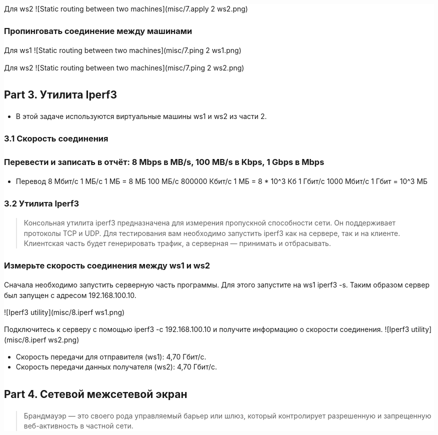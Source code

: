 Для ws2
![Static routing between two machines](misc/7.apply 2 ws2.png)

### Пропинговать соединение между машинами

Для ws1
![Static routing between two machines](misc/7.ping 2 ws1.png)

Для ws2
![Static routing between two machines](misc/7.ping 2 ws2.png)


## Part 3. Утилита Iperf3

- В этой задаче используются виртуальные машины ws1 и ws2 из части 2.

### 3.1 Скорость соединения

### Перевести и записать в отчёт: 8 Mbps в MB/s, 100 MB/s в Kbps, 1 Gbps в Mbps

- Перевод
8 Мбит/с 1 МБ/с 1 МБ = 8 МБ
100 МБ/с 800000 Кбит/с 1 МБ = 8 * 10^3 Кб
1 Гбит/с 1000 Мбит/с 1 Гбит = 10^3 МБ
    
### 3.2 Утилита Iperf3

>Консольная утилита iperf3 предназначена для измерения пропускной способности сети. Он поддерживает протоколы TCP и UDP. Для тестирования вам необходимо запустить iperf3 как на сервере, так и на клиенте. Клиентская часть будет генерировать трафик, а серверная — принимать и отбрасывать.

### Измерьте скорость соединения между ws1 и ws2

Сначала необходимо запустить серверную часть программы. Для этого запустите на ws1 iperf3 -s. Таким образом сервер был запущен с адресом 192.168.100.10.

![Iperf3 utility](misc/8.iperf ws1.png)

Подключитесь к серверу с помощью iperf3 -c 192.168.100.10 и получите информацию о скорости соединения.
![Iperf3 utility](misc/8.iperf ws2.png)

- Скорость передачи для отправителя (ws1): 4,70 Гбит/с.
- Скорость передачи данных получателя (ws2): 4,70 Гбит/с.

## Part 4. Сетевой межсетевой экран

>Брандмауэр — это своего рода управляемый барьер или шлюз, который контролирует разрешенную и запрещенную веб-активность в частной сети.
